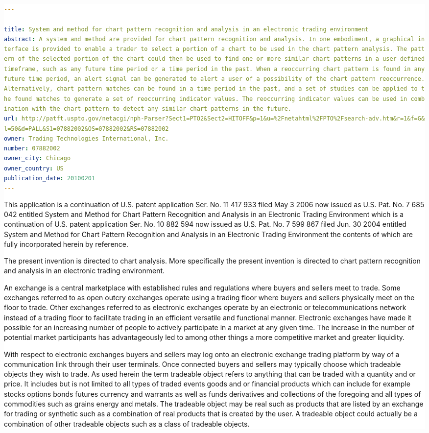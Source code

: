 ```yaml
---

title: System and method for chart pattern recognition and analysis in an electronic trading environment
abstract: A system and method are provided for chart pattern recognition and analysis. In one embodiment, a graphical interface is provided to enable a trader to select a portion of a chart to be used in the chart pattern analysis. The pattern of the selected portion of the chart could then be used to find one or more similar chart patterns in a user-defined timeframe, such as any future time period or a time period in the past. When a reoccurring chart pattern is found in any future time period, an alert signal can be generated to alert a user of a possibility of the chart pattern reoccurrence. Alternatively, chart pattern matches can be found in a time period in the past, and a set of studies can be applied to the found matches to generate a set of reoccurring indicator values. The reoccurring indicator values can be used in combination with the chart pattern to detect any similar chart patterns in the future.
url: http://patft.uspto.gov/netacgi/nph-Parser?Sect1=PTO2&Sect2=HITOFF&p=1&u=%2Fnetahtml%2FPTO%2Fsearch-adv.htm&r=1&f=G&l=50&d=PALL&S1=07882002&OS=07882002&RS=07882002
owner: Trading Technologies International, Inc.
number: 07882002
owner_city: Chicago
owner_country: US
publication_date: 20100201
---
```

This application is a continuation of U.S. patent application Ser. No. 11 417 933 filed May 3 2006 now issued as U.S. Pat. No. 7 685 042 entitled System and Method for Chart Pattern Recognition and Analysis in an Electronic Trading Environment which is a continuation of U.S. patent application Ser. No. 10 882 594 now issued as U.S. Pat. No. 7 599 867 filed Jun. 30 2004 entitled System and Method for Chart Pattern Recognition and Analysis in an Electronic Trading Environment the contents of which are fully incorporated herein by reference.

The present invention is directed to chart analysis. More specifically the present invention is directed to chart pattern recognition and analysis in an electronic trading environment.

An exchange is a central marketplace with established rules and regulations where buyers and sellers meet to trade. Some exchanges referred to as open outcry exchanges operate using a trading floor where buyers and sellers physically meet on the floor to trade. Other exchanges referred to as electronic exchanges operate by an electronic or telecommunications network instead of a trading floor to facilitate trading in an efficient versatile and functional manner. Electronic exchanges have made it possible for an increasing number of people to actively participate in a market at any given time. The increase in the number of potential market participants has advantageously led to among other things a more competitive market and greater liquidity.

With respect to electronic exchanges buyers and sellers may log onto an electronic exchange trading platform by way of a communication link through their user terminals. Once connected buyers and sellers may typically choose which tradeable objects they wish to trade. As used herein the term tradeable object refers to anything that can be traded with a quantity and or price. It includes but is not limited to all types of traded events goods and or financial products which can include for example stocks options bonds futures currency and warrants as well as funds derivatives and collections of the foregoing and all types of commodities such as grains energy and metals. The tradeable object may be real such as products that are listed by an exchange for trading or synthetic such as a combination of real products that is created by the user. A tradeable object could actually be a combination of other tradeable objects such as a class of tradeable objects.
